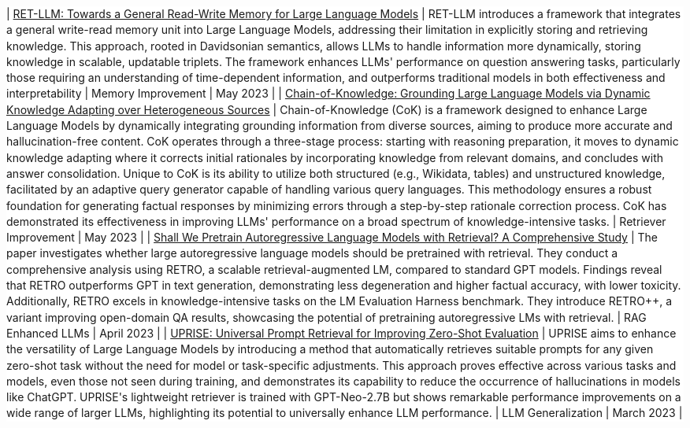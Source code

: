 | [RET-LLM: Towards a General Read-Write Memory for Large Language Models](https://arxiv.org/abs/2305.14322) | RET-LLM introduces a  framework that integrates a general write-read memory unit into Large Language Models, addressing their limitation in explicitly storing and retrieving knowledge. This approach, rooted in Davidsonian semantics, allows LLMs to handle information more dynamically, storing knowledge in scalable, updatable triplets. The framework enhances LLMs' performance on question answering tasks, particularly those requiring an understanding of time-dependent information, and outperforms traditional models in both effectiveness and interpretability | Memory Improvement | May 2023 |
| [Chain-of-Knowledge: Grounding Large Language Models via Dynamic Knowledge Adapting over Heterogeneous Sources](https://arxiv.org/abs/2305.13269) | Chain-of-Knowledge (CoK) is a  framework designed to enhance Large Language Models  by dynamically integrating grounding information from diverse sources, aiming to produce more accurate and hallucination-free content. CoK operates through a three-stage process: starting with reasoning preparation, it moves to dynamic knowledge adapting where it corrects initial rationales by incorporating knowledge from relevant domains, and concludes with answer consolidation. Unique to CoK is its ability to utilize both structured (e.g., Wikidata, tables) and unstructured knowledge, facilitated by an adaptive query generator capable of handling various query languages. This methodology ensures a robust foundation for generating factual responses by minimizing errors through a step-by-step rationale correction process. CoK has demonstrated its effectiveness in improving LLMs' performance on a broad spectrum of knowledge-intensive tasks. | Retriever Improvement | May 2023 |
| [Shall We Pretrain Autoregressive Language Models with Retrieval? A Comprehensive Study](https://arxiv.org/abs/2304.06762) | The paper investigates whether large autoregressive language models should be pretrained with retrieval. They conduct a comprehensive analysis using RETRO, a scalable retrieval-augmented LM, compared to standard GPT models. Findings reveal that RETRO outperforms GPT in text generation, demonstrating less degeneration and higher factual accuracy, with lower toxicity. Additionally, RETRO excels in knowledge-intensive tasks on the LM Evaluation Harness benchmark. They introduce RETRO++, a variant improving open-domain QA results, showcasing the potential of pretraining autoregressive LMs with retrieval. | RAG Enhanced LLMs | April 2023 |
| [UPRISE: Universal Prompt Retrieval for Improving Zero-Shot Evaluation](https://arxiv.org/abs/2303.08518) | UPRISE aims to enhance the versatility of Large Language Models by introducing a method that automatically retrieves suitable prompts for any given zero-shot task without the need for model or task-specific adjustments. This approach proves effective across various tasks and models, even those not seen during training, and demonstrates its capability to reduce the occurrence of hallucinations in models like ChatGPT. UPRISE's lightweight retriever is trained with GPT-Neo-2.7B but shows remarkable performance improvements on a wide range of larger LLMs, highlighting its potential to universally enhance LLM performance. | LLM Generalization | March 2023 |
